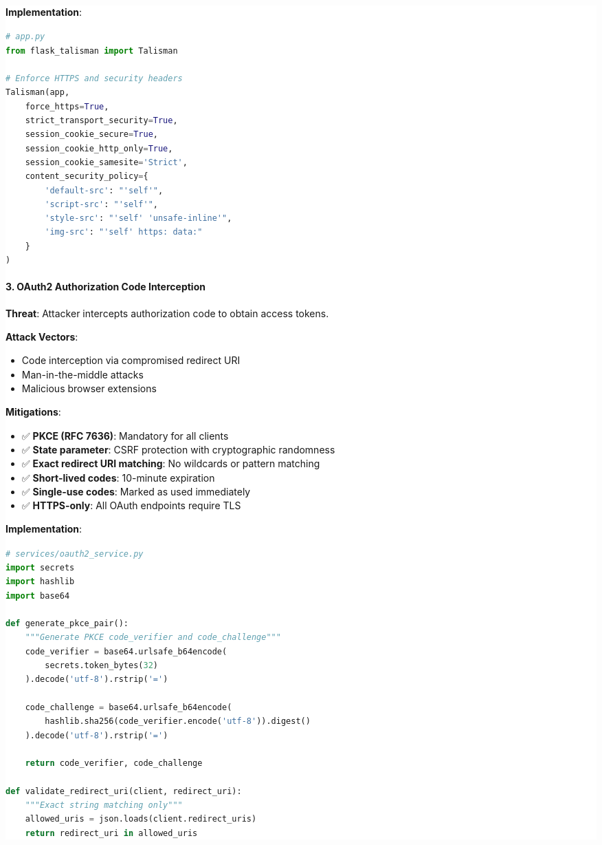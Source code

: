 **Implementation**:
```python
# app.py
from flask_talisman import Talisman

# Enforce HTTPS and security headers
Talisman(app,
    force_https=True,
    strict_transport_security=True,
    session_cookie_secure=True,
    session_cookie_http_only=True,
    session_cookie_samesite='Strict',
    content_security_policy={
        'default-src': "'self'",
        'script-src': "'self'",
        'style-src': "'self' 'unsafe-inline'",
        'img-src': "'self' https: data:"
    }
)
```

#### **3. OAuth2 Authorization Code Interception**

**Threat**: Attacker intercepts authorization code to obtain access tokens.

**Attack Vectors**:
- Code interception via compromised redirect URI
- Man-in-the-middle attacks
- Malicious browser extensions

**Mitigations**:
- ✅ **PKCE (RFC 7636)**: Mandatory for all clients
- ✅ **State parameter**: CSRF protection with cryptographic randomness
- ✅ **Exact redirect URI matching**: No wildcards or pattern matching
- ✅ **Short-lived codes**: 10-minute expiration
- ✅ **Single-use codes**: Marked as used immediately
- ✅ **HTTPS-only**: All OAuth endpoints require TLS

**Implementation**:
```python
# services/oauth2_service.py
import secrets
import hashlib
import base64

def generate_pkce_pair():
    """Generate PKCE code_verifier and code_challenge"""
    code_verifier = base64.urlsafe_b64encode(
        secrets.token_bytes(32)
    ).decode('utf-8').rstrip('=')

    code_challenge = base64.urlsafe_b64encode(
        hashlib.sha256(code_verifier.encode('utf-8')).digest()
    ).decode('utf-8').rstrip('=')

    return code_verifier, code_challenge

def validate_redirect_uri(client, redirect_uri):
    """Exact string matching only"""
    allowed_uris = json.loads(client.redirect_uris)
    return redirect_uri in allowed_uris
```
